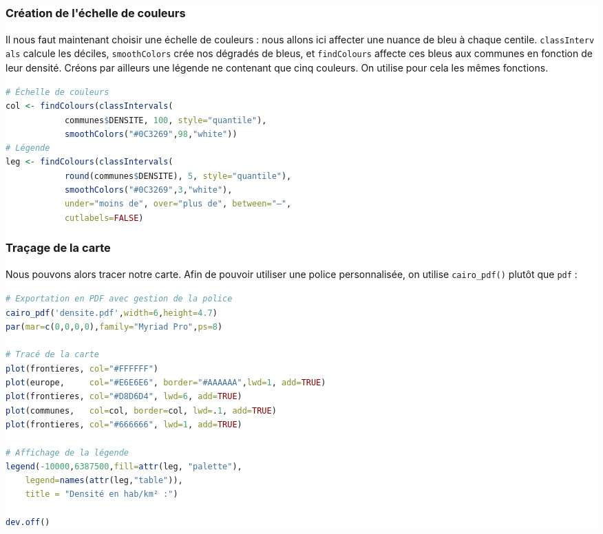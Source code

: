 
### Création de l'échelle de couleurs 
Il nous faut maintenant choisir une échelle de couleurs : nous allons ici affecter une nuance de bleu à chaque centile. `classIntervals` calcule les déciles, `smoothColors` crée nos dégradés de bleus, et `findColours` affecte ces bleus aux communes en fonction de leur densité. Créons par ailleurs une légende ne contenant que cinq couleurs. On utilise pour cela les mêmes fonctions.
 

```r
# Échelle de couleurs
col <- findColours(classIntervals(
            communes$DENSITE, 100, style="quantile"),
            smoothColors("#0C3269",98,"white"))
# Légende
leg <- findColours(classIntervals(
            round(communes$DENSITE), 5, style="quantile"),
            smoothColors("#0C3269",3,"white"),
            under="moins de", over="plus de", between="–", 
            cutlabels=FALSE)
```

### Traçage de la carte
Nous pouvons alors tracer notre carte. Afin de pouvoir utiliser une police personnalisée, on utilise `cairo_pdf()` plutôt que `pdf` :

```r
# Exportation en PDF avec gestion de la police
cairo_pdf('densite.pdf',width=6,height=4.7)
par(mar=c(0,0,0,0),family="Myriad Pro",ps=8) 

# Tracé de la carte 
plot(frontieres, col="#FFFFFF")
plot(europe,     col="#E6E6E6", border="#AAAAAA",lwd=1, add=TRUE)
plot(frontieres, col="#D8D6D4", lwd=6, add=TRUE)
plot(communes,   col=col, border=col, lwd=.1, add=TRUE)
plot(frontieres, col="#666666", lwd=1, add=TRUE)

# Affichage de la légende
legend(-10000,6387500,fill=attr(leg, "palette"),
    legend=names(attr(leg,"table")),
    title = "Densité en hab/km² :")

dev.off() 
```
